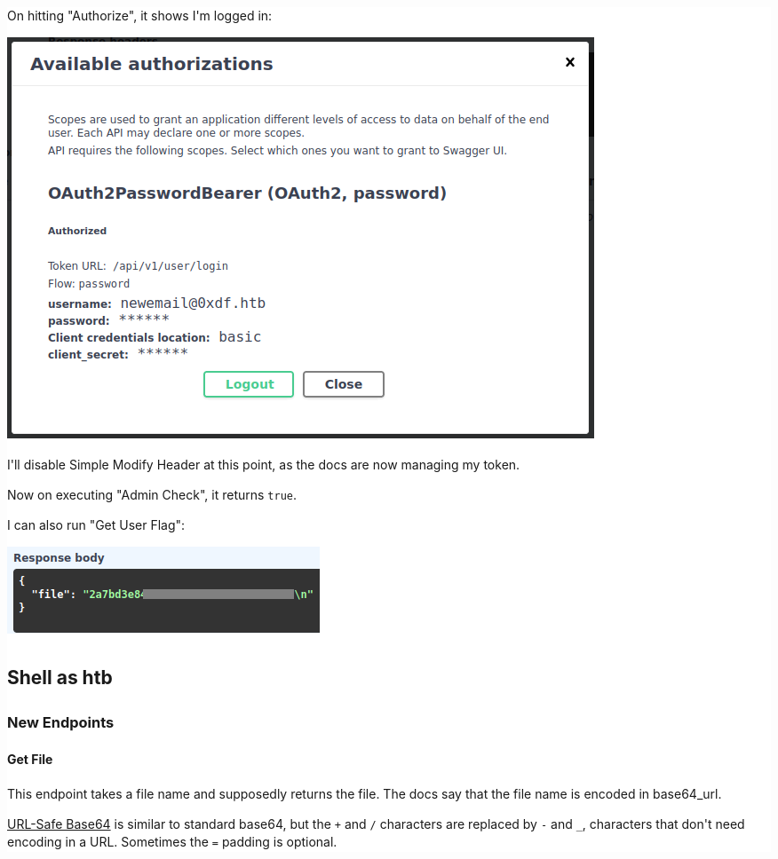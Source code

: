 On hitting "Authorize", it shows I'm logged in:

![](/img/image-20220426205058309.png)

I'll disable Simple Modify Header at this point, as the docs are now
managing my token.

Now on executing "Admin Check", it returns `true`.

I can also run "Get User Flag":

![](/img/image-20220426205422687.png)

## Shell as htb

### New Endpoints

#### Get File

This endpoint takes a file name and supposedly returns the file. The
docs say that the file name is encoded in base64_url.

[URL-Safe
Base64](https://en.wikipedia.org/wiki/Base64#The_URL_applications) is
similar to standard base64, but the `+` and `/` characters are replaced
by `-` and `_`, characters that don't need encoding in a URL. Sometimes
the `=` padding is optional.
